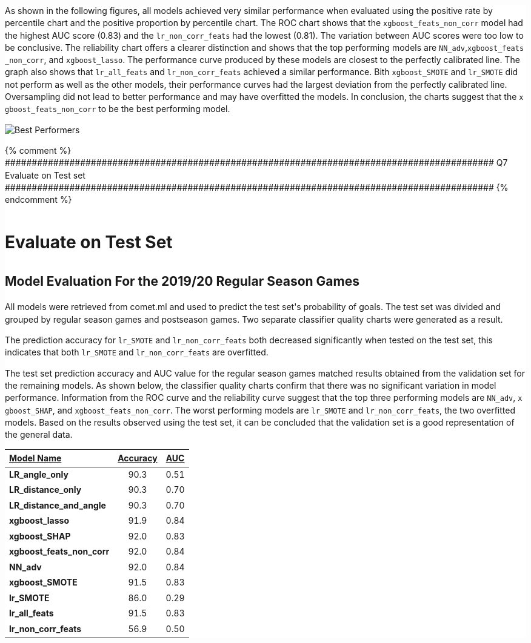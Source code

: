 As shown in the following figures, all models achieved very similar performance when evaluated using the positive rate by percentile chart and the positive proportion by percentile chart. The ROC chart shows that the `xgboost_feats_non_corr` model had the highest AUC score (0.83) and the `lr_non_corr_feats` had the lowest (0.81). The variation between AUC scores were too low to be conclusive. The reliability chart offers a clearer distinction and shows that the top performing models are `NN_adv`,`xgboost_feats_non_corr`, and `xgboost_lasso`. The performance curve produced by these models are closest to the perfectly calibrated line. The graph also shows that `lr_all_feats` and `lr_non_corr_feats` achieved a similar performance. Bith `xgboost_SMOTE` and `lr_SMOTE` did not perform as well as the other models, their performance curves had the largest deviation from the perfectly calibrated line. Oversampling did not lead to better performance and may have overfitted the models. In conclusion, the charts suggest that the `xgboost_feats_non_corr` to be the best performing model. 

![Best Performers](/Images/m2_q6_best_performers.png)


{% comment %} 
########################################################################################### 
Q7 Evaluate on Test set
###########################################################################################
 {% endcomment %}
# Evaluate on Test Set

## Model Evaluation For the 2019/20 Regular Season Games

All models were retrieved from comet.ml and used to predict the test set's probability of goals. The test set was divided and grouped by regular season games and postseason games. Two separate classifier quality charts were generated as a result.

The prediction accuracy for `lr_SMOTE` and `lr_non_corr_feats` both decreased significantly when tested on the test set, this indicates that both `lr_SMOTE` and `lr_non_corr_feats` are overfitted.

The test set prediction accuracy and AUC value for the regular season games matched results obtained from the validation set for the remaining models. As shown below, the classifier quality charts confirm that there was no significant variation in model performance. Information from the ROC curve and the reliability curve suggest that the top three performing models are `NN_adv`, `xgboost_SHAP`, and `xgboost_feats_non_corr`. The worst performing models are `lr_SMOTE` and `lr_non_corr_feats`, the two overfitted models. Based on the results observed using the test set, it can be concluded that the validation set is a good representation of the general data.


|   <u>Model Name</u>          | <u>Accuracy</u> | <u>AUC</u> |
|:-------------------|:------------------:|:---------------:|
| **LR_angle_only**             |       90.3     |      0.51     |
| **LR_distance_only**          |       90.3     |      0.70     |
| **LR_distance_and_angle**     |       90.3     |      0.70     |
| **xgboost_lasso**             |       91.9     |      0.84     |
| **xgboost_SHAP**              |       92.0     |      0.83     |
| **xgboost_feats_non_corr**    |       92.0     |      0.84     |
| **NN_adv**                    |       92.0     |      0.84     |
| **xgboost_SMOTE**             |       91.5     |      0.83     |
| **lr_SMOTE**                  |       86.0     |      0.29     |
| **lr_all_feats**              |       91.5     |      0.83     |
| **lr_non_corr_feats**         |       56.9     |      0.50     |
